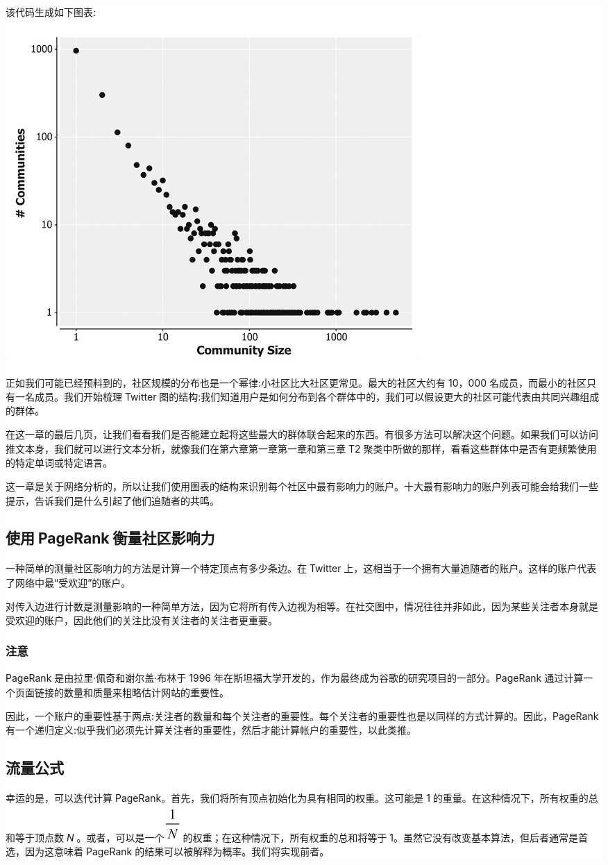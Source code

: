 该代码生成如下图表:

![Running label propagation](img/7180OS_08_390.jpg)

正如我们可能已经预料到的，社区规模的分布也是一个幂律:小社区比大社区更常见。最大的社区大约有 10，000 名成员，而最小的社区只有一名成员。我们开始梳理 Twitter 图的结构:我们知道用户是如何分布到各个群体中的，我们可以假设更大的社区可能代表由共同兴趣组成的群体。

在这一章的最后几页，让我们看看我们是否能建立起将这些最大的群体联合起来的东西。有很多方法可以解决这个问题。如果我们可以访问推文本身，我们就可以进行文本分析，就像我们在第六章第一章第一章和第三章 T2 聚类中所做的那样，看看这些群体中是否有更频繁使用的特定单词或特定语言。

这一章是关于网络分析的，所以让我们使用图表的结构来识别每个社区中最有影响力的账户。十大最有影响力的账户列表可能会给我们一些提示，告诉我们是什么引起了他们追随者的共鸣。

## 使用 PageRank 衡量社区影响力

一种简单的测量社区影响力的方法是计算一个特定顶点有多少条边。在 Twitter 上，这相当于一个拥有大量追随者的账户。这样的账户代表了网络中最“受欢迎”的账户。

对传入边进行计数是测量影响的一种简单方法，因为它将所有传入边视为相等。在社交图中，情况往往并非如此，因为某些关注者本身就是受欢迎的账户，因此他们的关注比没有关注者的关注者更重要。

### 注意

PageRank 是由拉里·佩奇和谢尔盖·布林于 1996 年在斯坦福大学开发的，作为最终成为谷歌的研究项目的一部分。PageRank 通过计算一个页面链接的数量和质量来粗略估计网站的重要性。

因此，一个账户的重要性基于两点:关注者的数量和每个关注者的重要性。每个关注者的重要性也是以同样的方式计算的。因此，PageRank 有一个递归定义:似乎我们必须先计算关注者的重要性，然后才能计算帐户的重要性，以此类推。

## 流量公式

幸运的是，可以迭代计算 PageRank。首先，我们将所有顶点初始化为具有相同的权重。这可能是 1 的重量。在这种情况下，所有权重的总和等于顶点数 *N* 。或者，可以是一个![The flow formulation](img/7180OS_08_02.jpg)的权重；在这种情况下，所有权重的总和将等于 1。虽然它没有改变基本算法，但后者通常是首选，因为这意味着 PageRank 的结果可以被解释为概率。我们将实现前者。
